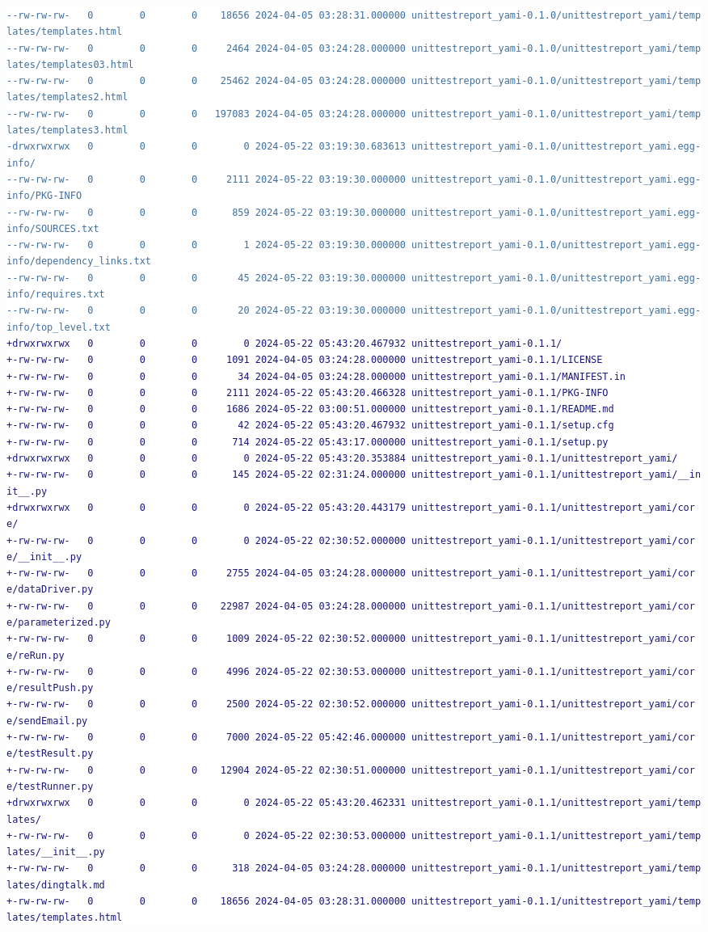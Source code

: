 ```diff
--rw-rw-rw-   0        0        0    18656 2024-04-05 03:28:31.000000 unittestreport_yami-0.1.0/unittestreport_yami/templates/templates.html
--rw-rw-rw-   0        0        0     2464 2024-04-05 03:24:28.000000 unittestreport_yami-0.1.0/unittestreport_yami/templates/templates03.html
--rw-rw-rw-   0        0        0    25462 2024-04-05 03:24:28.000000 unittestreport_yami-0.1.0/unittestreport_yami/templates/templates2.html
--rw-rw-rw-   0        0        0   197083 2024-04-05 03:24:28.000000 unittestreport_yami-0.1.0/unittestreport_yami/templates/templates3.html
-drwxrwxrwx   0        0        0        0 2024-05-22 03:19:30.683613 unittestreport_yami-0.1.0/unittestreport_yami.egg-info/
--rw-rw-rw-   0        0        0     2111 2024-05-22 03:19:30.000000 unittestreport_yami-0.1.0/unittestreport_yami.egg-info/PKG-INFO
--rw-rw-rw-   0        0        0      859 2024-05-22 03:19:30.000000 unittestreport_yami-0.1.0/unittestreport_yami.egg-info/SOURCES.txt
--rw-rw-rw-   0        0        0        1 2024-05-22 03:19:30.000000 unittestreport_yami-0.1.0/unittestreport_yami.egg-info/dependency_links.txt
--rw-rw-rw-   0        0        0       45 2024-05-22 03:19:30.000000 unittestreport_yami-0.1.0/unittestreport_yami.egg-info/requires.txt
--rw-rw-rw-   0        0        0       20 2024-05-22 03:19:30.000000 unittestreport_yami-0.1.0/unittestreport_yami.egg-info/top_level.txt
+drwxrwxrwx   0        0        0        0 2024-05-22 05:43:20.467932 unittestreport_yami-0.1.1/
+-rw-rw-rw-   0        0        0     1091 2024-04-05 03:24:28.000000 unittestreport_yami-0.1.1/LICENSE
+-rw-rw-rw-   0        0        0       34 2024-04-05 03:24:28.000000 unittestreport_yami-0.1.1/MANIFEST.in
+-rw-rw-rw-   0        0        0     2111 2024-05-22 05:43:20.466328 unittestreport_yami-0.1.1/PKG-INFO
+-rw-rw-rw-   0        0        0     1686 2024-05-22 03:00:51.000000 unittestreport_yami-0.1.1/README.md
+-rw-rw-rw-   0        0        0       42 2024-05-22 05:43:20.467932 unittestreport_yami-0.1.1/setup.cfg
+-rw-rw-rw-   0        0        0      714 2024-05-22 05:43:17.000000 unittestreport_yami-0.1.1/setup.py
+drwxrwxrwx   0        0        0        0 2024-05-22 05:43:20.353884 unittestreport_yami-0.1.1/unittestreport_yami/
+-rw-rw-rw-   0        0        0      145 2024-05-22 02:31:24.000000 unittestreport_yami-0.1.1/unittestreport_yami/__init__.py
+drwxrwxrwx   0        0        0        0 2024-05-22 05:43:20.443179 unittestreport_yami-0.1.1/unittestreport_yami/core/
+-rw-rw-rw-   0        0        0        0 2024-05-22 02:30:52.000000 unittestreport_yami-0.1.1/unittestreport_yami/core/__init__.py
+-rw-rw-rw-   0        0        0     2755 2024-04-05 03:24:28.000000 unittestreport_yami-0.1.1/unittestreport_yami/core/dataDriver.py
+-rw-rw-rw-   0        0        0    22987 2024-04-05 03:24:28.000000 unittestreport_yami-0.1.1/unittestreport_yami/core/parameterized.py
+-rw-rw-rw-   0        0        0     1009 2024-05-22 02:30:52.000000 unittestreport_yami-0.1.1/unittestreport_yami/core/reRun.py
+-rw-rw-rw-   0        0        0     4996 2024-05-22 02:30:53.000000 unittestreport_yami-0.1.1/unittestreport_yami/core/resultPush.py
+-rw-rw-rw-   0        0        0     2500 2024-05-22 02:30:52.000000 unittestreport_yami-0.1.1/unittestreport_yami/core/sendEmail.py
+-rw-rw-rw-   0        0        0     7000 2024-05-22 05:42:46.000000 unittestreport_yami-0.1.1/unittestreport_yami/core/testResult.py
+-rw-rw-rw-   0        0        0    12904 2024-05-22 02:30:51.000000 unittestreport_yami-0.1.1/unittestreport_yami/core/testRunner.py
+drwxrwxrwx   0        0        0        0 2024-05-22 05:43:20.462331 unittestreport_yami-0.1.1/unittestreport_yami/templates/
+-rw-rw-rw-   0        0        0        0 2024-05-22 02:30:53.000000 unittestreport_yami-0.1.1/unittestreport_yami/templates/__init__.py
+-rw-rw-rw-   0        0        0      318 2024-04-05 03:24:28.000000 unittestreport_yami-0.1.1/unittestreport_yami/templates/dingtalk.md
+-rw-rw-rw-   0        0        0    18656 2024-04-05 03:28:31.000000 unittestreport_yami-0.1.1/unittestreport_yami/templates/templates.html
```